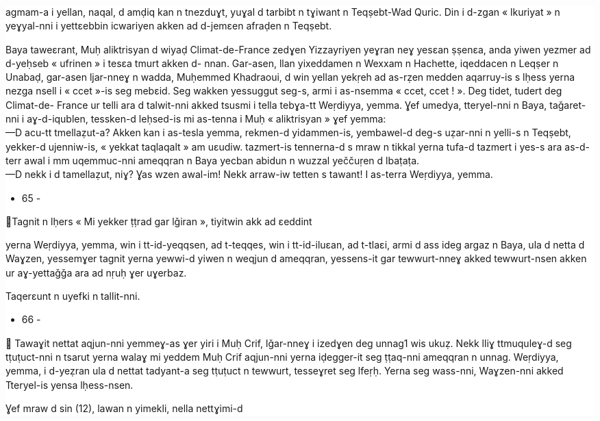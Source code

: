 agmam-a i yellan, naqal, d amḍiq kan n tnezduɣt, yuɣal d 
tarbibt  n  tɣiwant  n  Teqṣebt-Wad  Quric.  Din  i  d-zgan 
« lkuriyat »  n  yeɣyal-nni  i  yettɛebbin  icwariyen  akken  ad 
d-jemɛen afraḍen n Teqṣebt.  
 
Baya taweɛrant, Muḥ aliktrisyan d wiyaḍ 
  Climat-de-France 
zedɣen 
Yizzayriyen  yeɣran  neɣ  yesɛan  ṣṣenɛa,  anda  yiwen 
yezmer  ad  d-yeḥseb  « ufrinen »  i  tesɛa  tmurt  akken  d-
nnan.  Gar-asen,  llan  yixeddamen  n  Wexxam  n  Hachette, 
iqeddacen  n  Leqṣer  n  Unabaḍ,  gar-asen  ljar-nneɣ  n 
wadda,  Muḥemmed  Khadraoui,  d  win  yellan  yekṛeh  ad 
as-rẓen  medden  aqarruy-is  s  lḥess  yerna  nezga  nsell  i 
« ccet »-is seg mebɛid. Seg wakken yessuggut seg-s, armi i 
as-nsemma « ccet, ccet ! ». Deg tidet, tudert deg Climat-de-
France ur telli ara d talwit-nni akked tsusmi i tella tebɣa-tt 
Weṛdiyya,  yemma.  Ɣef  umedya,  tteryel-nni  n  Baya, 
taǧaret-nni i aɣ-d-iqublen, tessken-d leḥsed-is mi as-tenna 
i Muḥ « aliktrisyan » ɣef yemma:  
—D acu-tt tmellaẓut-a? 
  Akken  kan  i  as-tesla  yemma,  rekmen-d  yidammen-is, 
yembawel-d  deg-s  uẓar-nni  n  yelli-s  n  Teqṣebt,  yekker-d 
ujenniw-is,  « yekkat  taqlaqalt »  am  uɛudiw.  tazmert-is 
tennerna-d  s  mraw  n  tikkal  yerna  tufa-d  tazmert  i  yes-s 
ara  as-d-terr  awal  i  mm  uqemmuc-nni  ameqqran  n  Baya 
yecban abidun n wuzzal yeččuṛen d lbaṭaṭa.  
—D  nekk  i  d  tamellaẓut,  niɣ?  Ɣas  wzen  awal-im!  Nekk 
arraw-iw tetten s tawant! I as-terra Weṛdiyya, yemma.  
 
 

 
 
- 65 - 

Tagnit n lḥers 
« Mi yekker ṭṭrad gar  lǧiran », tiyitwin akk ad ɛeddint 
 
yerna Weṛdiyya, yemma, win i tt-id-yeqqsen, ad t-teqqes, 
win i tt-id-iluɛan, ad t-tlaɛi, armi d ass ideg argaz n Baya, 
ula  d  netta  d  Waɣzen,  yessemɣer  tagnit  yerna  yewwi-d 
yiwen n weqjun d ameqqran, yessens-it gar tewwurt-nneɣ 
akked tewwurt-nsen akken ur aɣ-yettaǧǧa ara ad nṛuḥ ɣer 
uɣerbaz. 
 

 
Taqerɛunt n uyefki n tallit-nni. 

 

 
 
- 66 - 

  Tawaɣit  nettat  aqjun-nni  yemmeɣ-as  ɣer  yiri  i  Muḥ 
Crif,  lǧar-nneɣ  i  izedɣen  deg  unnag1  wis  ukuẓ.  Nekk  lliɣ 
ttmuquleɣ-d  seg  tṭuṭuct-nni  n  tsarut  yerna  walaɣ  mi 
yeddem  Muḥ  Crif  aqjun-nni  yerna  iḍegger-it  seg  ṭṭaq-nni 
ameqqran  n  unnag.  Weṛdiyya,  yemma,  i  d-yeẓran  ula  d 
nettat tadyant-a seg tṭuṭuct n tewwurt, tesseɣret seg lfeṛḥ. 
Yerna  seg  wass-nni,  Waɣzen-nni  akked  Tteryel-is  yensa 
lḥess-nsen.  
 
Ɣef mraw d sin (12), lawan  n yimekli, nella  nettɣimi-d 
